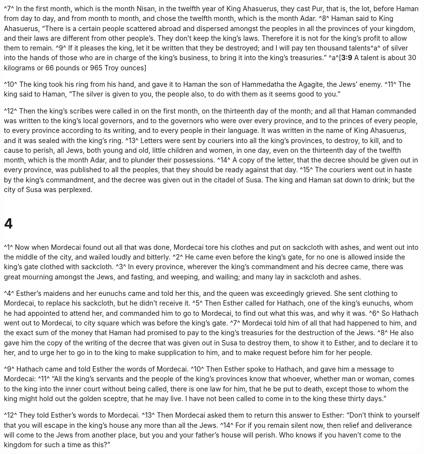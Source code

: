 ^7^ In the first month, which is the month Nisan, in the twelfth year of King Ahasuerus, they cast Pur, that is, the lot, before Haman from day to day, and from month to month, and chose the twelfth month, which is the month Adar. ^8^ Haman said to King Ahasuerus, “There is a certain people scattered abroad and dispersed amongst the peoples in all the provinces of your kingdom, and their laws are different from other people’s. They don’t keep the king’s laws. Therefore it is not for the king’s profit to allow them to remain. ^9^ If it pleases the king, let it be written that they be destroyed; and I will pay ten thousand talents^a^ of silver into the hands of those who are in charge of the king’s business, to bring it into the king’s treasuries.” 
^a^[**3:9** A talent is about 30 kilograms or 66 pounds or 965 Troy ounces]

^10^ The king took his ring from his hand, and gave it to Haman the son of Hammedatha the Agagite, the Jews’ enemy. ^11^ The king said to Haman, “The silver is given to you, the people also, to do with them as it seems good to you.” 

^12^ Then the king’s scribes were called in on the first month, on the thirteenth day of the month; and all that Haman commanded was written to the king’s local governors, and to the governors who were over every province, and to the princes of every people, to every province according to its writing, and to every people in their language. It was written in the name of King Ahasuerus, and it was sealed with the king’s ring. ^13^ Letters were sent by couriers into all the king’s provinces, to destroy, to kill, and to cause to perish, all Jews, both young and old, little children and women, in one day, even on the thirteenth day of the twelfth month, which is the month Adar, and to plunder their possessions. ^14^ A copy of the letter, that the decree should be given out in every province, was published to all the peoples, that they should be ready against that day. ^15^ The couriers went out in haste by the king’s commandment, and the decree was given out in the citadel of Susa. The king and Haman sat down to drink; but the city of Susa was perplexed. 

# 4 
^1^ Now when Mordecai found out all that was done, Mordecai tore his clothes and put on sackcloth with ashes, and went out into the middle of the city, and wailed loudly and bitterly. ^2^ He came even before the king’s gate, for no one is allowed inside the king’s gate clothed with sackcloth. ^3^ In every province, wherever the king’s commandment and his decree came, there was great mourning amongst the Jews, and fasting, and weeping, and wailing; and many lay in sackcloth and ashes. 

^4^ Esther’s maidens and her eunuchs came and told her this, and the queen was exceedingly grieved. She sent clothing to Mordecai, to replace his sackcloth, but he didn’t receive it. ^5^ Then Esther called for Hathach, one of the king’s eunuchs, whom he had appointed to attend her, and commanded him to go to Mordecai, to find out what this was, and why it was. ^6^ So Hathach went out to Mordecai, to city square which was before the king’s gate. ^7^ Mordecai told him of all that had happened to him, and the exact sum of the money that Haman had promised to pay to the king’s treasuries for the destruction of the Jews. ^8^ He also gave him the copy of the writing of the decree that was given out in Susa to destroy them, to show it to Esther, and to declare it to her, and to urge her to go in to the king to make supplication to him, and to make request before him for her people. 

^9^ Hathach came and told Esther the words of Mordecai. ^10^ Then Esther spoke to Hathach, and gave him a message to Mordecai: ^11^ “All the king’s servants and the people of the king’s provinces know that whoever, whether man or woman, comes to the king into the inner court without being called, there is one law for him, that he be put to death, except those to whom the king might hold out the golden sceptre, that he may live. I have not been called to come in to the king these thirty days.” 

^12^ They told Esther’s words to Mordecai. ^13^ Then Mordecai asked them to return this answer to Esther: “Don’t think to yourself that you will escape in the king’s house any more than all the Jews. ^14^ For if you remain silent now, then relief and deliverance will come to the Jews from another place, but you and your father’s house will perish. Who knows if you haven’t come to the kingdom for such a time as this?” 
